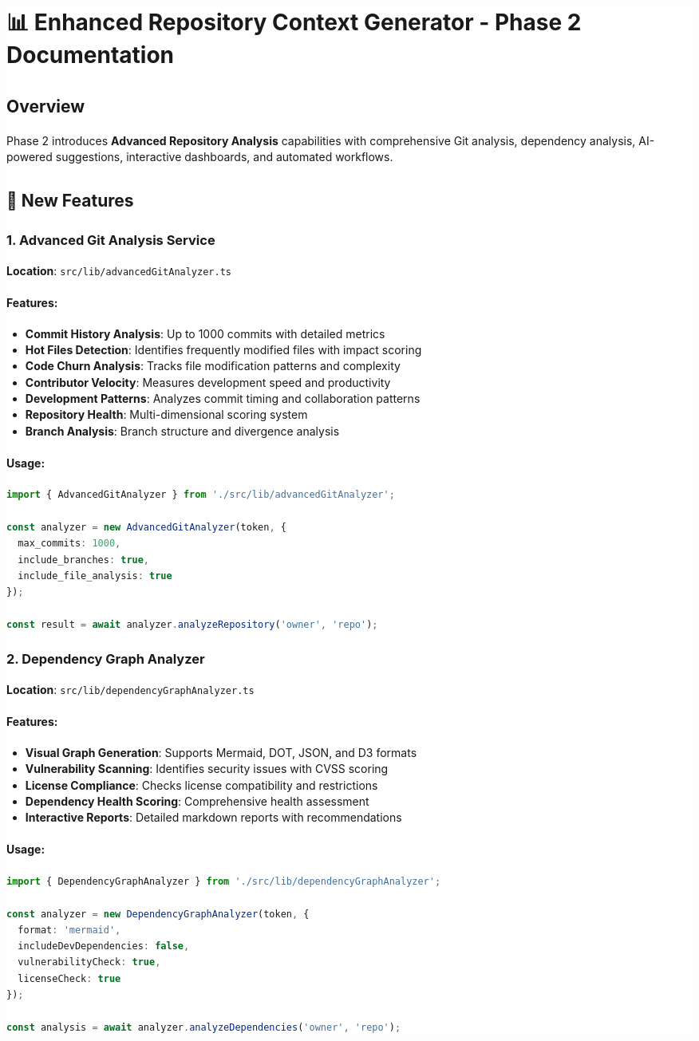 # 📊 Enhanced Repository Context Generator - Phase 2 Documentation

## Overview

Phase 2 introduces **Advanced Repository Analysis** capabilities with comprehensive Git analysis, dependency analysis, AI-powered suggestions, interactive dashboards, and automated workflows.

## 🚀 New Features

### 1. Advanced Git Analysis Service

**Location**: `src/lib/advancedGitAnalyzer.ts`

#### Features:
- **Commit History Analysis**: Up to 1000 commits with detailed metrics
- **Hot Files Detection**: Identifies frequently modified files with impact scoring
- **Code Churn Analysis**: Tracks file modification patterns and complexity
- **Contributor Velocity**: Measures development speed and productivity
- **Development Patterns**: Analyzes commit timing and collaboration patterns
- **Repository Health**: Multi-dimensional scoring system
- **Branch Analysis**: Branch structure and divergence analysis

#### Usage:
```typescript
import { AdvancedGitAnalyzer } from './src/lib/advancedGitAnalyzer';

const analyzer = new AdvancedGitAnalyzer(token, {
  max_commits: 1000,
  include_branches: true,
  include_file_analysis: true
});

const result = await analyzer.analyzeRepository('owner', 'repo');
```

### 2. Dependency Graph Analyzer

**Location**: `src/lib/dependencyGraphAnalyzer.ts`

#### Features:
- **Visual Graph Generation**: Supports Mermaid, DOT, JSON, and D3 formats
- **Vulnerability Scanning**: Identifies security issues with CVSS scoring
- **License Compliance**: Checks license compatibility and restrictions
- **Dependency Health Scoring**: Comprehensive health assessment
- **Interactive Reports**: Detailed markdown reports with recommendations

#### Usage:
```typescript
import { DependencyGraphAnalyzer } from './src/lib/dependencyGraphAnalyzer';

const analyzer = new DependencyGraphAnalyzer(token, {
  format: 'mermaid',
  includeDevDependencies: false,
  vulnerabilityCheck: true,
  licenseCheck: true
});

const analysis = await analyzer.analyzeDependencies('owner', 'repo');
```
